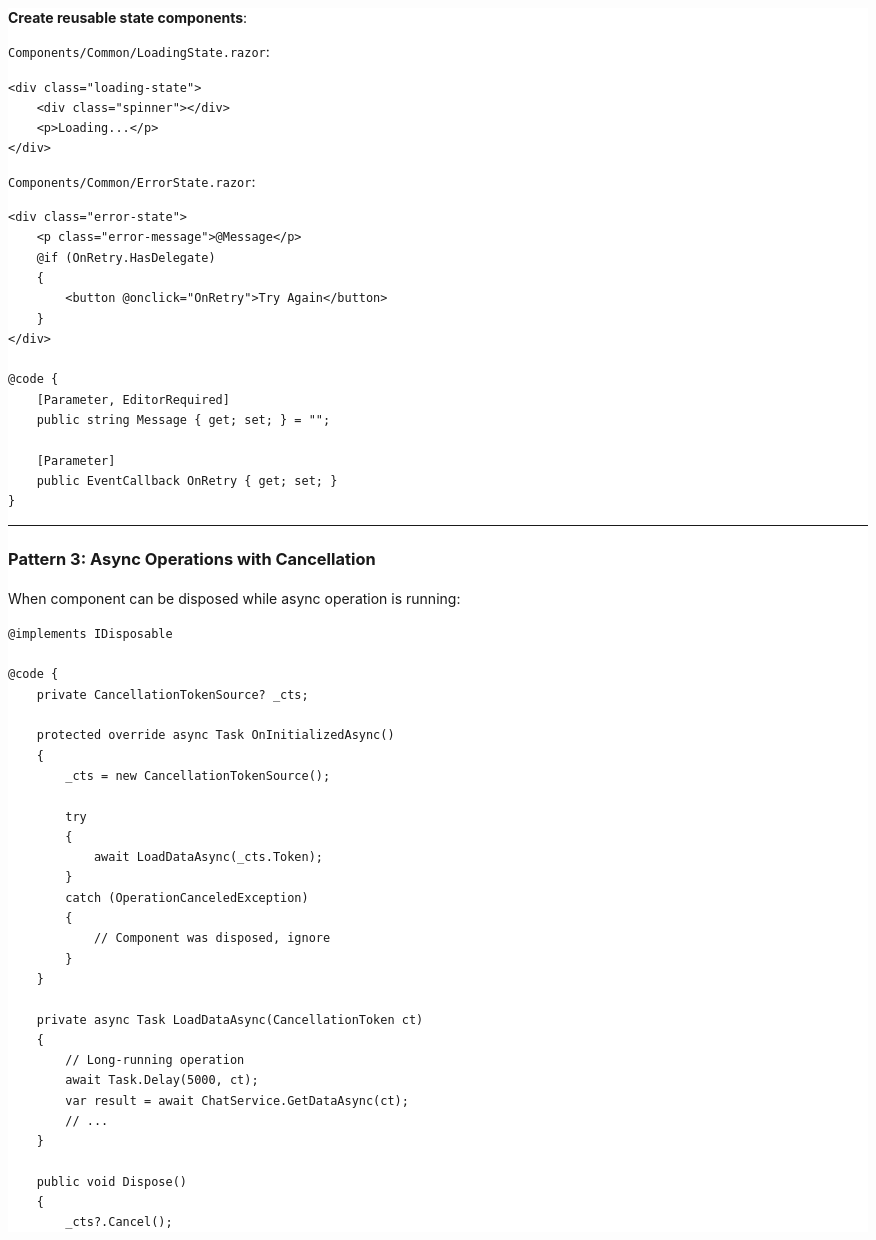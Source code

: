 **Create reusable state components**:

`Components/Common/LoadingState.razor`:
```razor
<div class="loading-state">
    <div class="spinner"></div>
    <p>Loading...</p>
</div>
```

`Components/Common/ErrorState.razor`:
```razor
<div class="error-state">
    <p class="error-message">@Message</p>
    @if (OnRetry.HasDelegate)
    {
        <button @onclick="OnRetry">Try Again</button>
    }
</div>

@code {
    [Parameter, EditorRequired]
    public string Message { get; set; } = "";

    [Parameter]
    public EventCallback OnRetry { get; set; }
}
```

---

### Pattern 3: Async Operations with Cancellation

When component can be disposed while async operation is running:

```razor
@implements IDisposable

@code {
    private CancellationTokenSource? _cts;

    protected override async Task OnInitializedAsync()
    {
        _cts = new CancellationTokenSource();

        try
        {
            await LoadDataAsync(_cts.Token);
        }
        catch (OperationCanceledException)
        {
            // Component was disposed, ignore
        }
    }

    private async Task LoadDataAsync(CancellationToken ct)
    {
        // Long-running operation
        await Task.Delay(5000, ct);
        var result = await ChatService.GetDataAsync(ct);
        // ...
    }

    public void Dispose()
    {
        _cts?.Cancel();
```